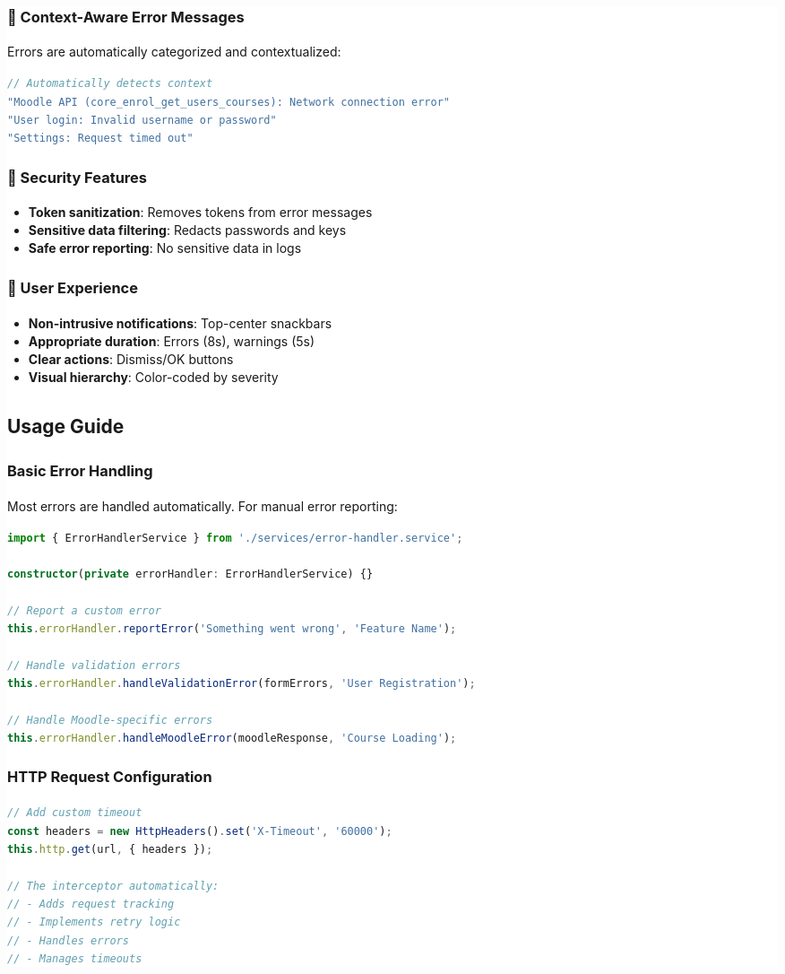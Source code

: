 ### 🎯 Context-Aware Error Messages

Errors are automatically categorized and contextualized:

```typescript
// Automatically detects context
"Moodle API (core_enrol_get_users_courses): Network connection error"
"User login: Invalid username or password"
"Settings: Request timed out"
```

### 🔐 Security Features

- **Token sanitization**: Removes tokens from error messages
- **Sensitive data filtering**: Redacts passwords and keys
- **Safe error reporting**: No sensitive data in logs

### 📱 User Experience

- **Non-intrusive notifications**: Top-center snackbars
- **Appropriate duration**: Errors (8s), warnings (5s)
- **Clear actions**: Dismiss/OK buttons
- **Visual hierarchy**: Color-coded by severity

## Usage Guide

### Basic Error Handling

Most errors are handled automatically. For manual error reporting:

```typescript
import { ErrorHandlerService } from './services/error-handler.service';

constructor(private errorHandler: ErrorHandlerService) {}

// Report a custom error
this.errorHandler.reportError('Something went wrong', 'Feature Name');

// Handle validation errors
this.errorHandler.handleValidationError(formErrors, 'User Registration');

// Handle Moodle-specific errors
this.errorHandler.handleMoodleError(moodleResponse, 'Course Loading');
```

### HTTP Request Configuration

```typescript
// Add custom timeout
const headers = new HttpHeaders().set('X-Timeout', '60000');
this.http.get(url, { headers });

// The interceptor automatically:
// - Adds request tracking
// - Implements retry logic
// - Handles errors
// - Manages timeouts
```
